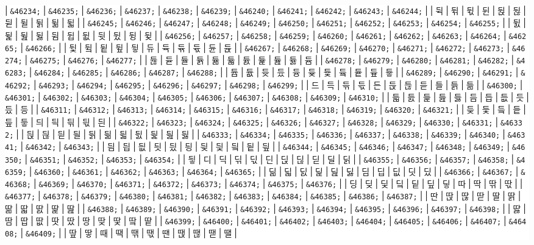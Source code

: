 | `&46234;` | `&46235;` | `&46236;` | `&46237;` | `&46238;` | `&46239;` | `&46240;` | `&46241;` | `&46242;` | `&46243;` | `&46244;` | 
| &#46245; | &#46246; | &#46247; | &#46248; | &#46249; | &#46250; | &#46251; | &#46252; | &#46253; | &#46254; | &#46255; | 
| `&46245;` | `&46246;` | `&46247;` | `&46248;` | `&46249;` | `&46250;` | `&46251;` | `&46252;` | `&46253;` | `&46254;` | `&46255;` | 
| &#46256; | &#46257; | &#46258; | &#46259; | &#46260; | &#46261; | &#46262; | &#46263; | &#46264; | &#46265; | &#46266; | 
| `&46256;` | `&46257;` | `&46258;` | `&46259;` | `&46260;` | `&46261;` | `&46262;` | `&46263;` | `&46264;` | `&46265;` | `&46266;` | 
| &#46267; | &#46268; | &#46269; | &#46270; | &#46271; | &#46272; | &#46273; | &#46274; | &#46275; | &#46276; | &#46277; | 
| `&46267;` | `&46268;` | `&46269;` | `&46270;` | `&46271;` | `&46272;` | `&46273;` | `&46274;` | `&46275;` | `&46276;` | `&46277;` | 
| &#46278; | &#46279; | &#46280; | &#46281; | &#46282; | &#46283; | &#46284; | &#46285; | &#46286; | &#46287; | &#46288; | 
| `&46278;` | `&46279;` | `&46280;` | `&46281;` | `&46282;` | `&46283;` | `&46284;` | `&46285;` | `&46286;` | `&46287;` | `&46288;` | 
| &#46289; | &#46290; | &#46291; | &#46292; | &#46293; | &#46294; | &#46295; | &#46296; | &#46297; | &#46298; | &#46299; | 
| `&46289;` | `&46290;` | `&46291;` | `&46292;` | `&46293;` | `&46294;` | `&46295;` | `&46296;` | `&46297;` | `&46298;` | `&46299;` | 
| &#46300; | &#46301; | &#46302; | &#46303; | &#46304; | &#46305; | &#46306; | &#46307; | &#46308; | &#46309; | &#46310; | 
| `&46300;` | `&46301;` | `&46302;` | `&46303;` | `&46304;` | `&46305;` | `&46306;` | `&46307;` | `&46308;` | `&46309;` | `&46310;` | 
| &#46311; | &#46312; | &#46313; | &#46314; | &#46315; | &#46316; | &#46317; | &#46318; | &#46319; | &#46320; | &#46321; | 
| `&46311;` | `&46312;` | `&46313;` | `&46314;` | `&46315;` | `&46316;` | `&46317;` | `&46318;` | `&46319;` | `&46320;` | `&46321;` | 
| &#46322; | &#46323; | &#46324; | &#46325; | &#46326; | &#46327; | &#46328; | &#46329; | &#46330; | &#46331; | &#46332; | 
| `&46322;` | `&46323;` | `&46324;` | `&46325;` | `&46326;` | `&46327;` | `&46328;` | `&46329;` | `&46330;` | `&46331;` | `&46332;` | 
| &#46333; | &#46334; | &#46335; | &#46336; | &#46337; | &#46338; | &#46339; | &#46340; | &#46341; | &#46342; | &#46343; | 
| `&46333;` | `&46334;` | `&46335;` | `&46336;` | `&46337;` | `&46338;` | `&46339;` | `&46340;` | `&46341;` | `&46342;` | `&46343;` | 
| &#46344; | &#46345; | &#46346; | &#46347; | &#46348; | &#46349; | &#46350; | &#46351; | &#46352; | &#46353; | &#46354; | 
| `&46344;` | `&46345;` | `&46346;` | `&46347;` | `&46348;` | `&46349;` | `&46350;` | `&46351;` | `&46352;` | `&46353;` | `&46354;` | 
| &#46355; | &#46356; | &#46357; | &#46358; | &#46359; | &#46360; | &#46361; | &#46362; | &#46363; | &#46364; | &#46365; | 
| `&46355;` | `&46356;` | `&46357;` | `&46358;` | `&46359;` | `&46360;` | `&46361;` | `&46362;` | `&46363;` | `&46364;` | `&46365;` | 
| &#46366; | &#46367; | &#46368; | &#46369; | &#46370; | &#46371; | &#46372; | &#46373; | &#46374; | &#46375; | &#46376; | 
| `&46366;` | `&46367;` | `&46368;` | `&46369;` | `&46370;` | `&46371;` | `&46372;` | `&46373;` | `&46374;` | `&46375;` | `&46376;` | 
| &#46377; | &#46378; | &#46379; | &#46380; | &#46381; | &#46382; | &#46383; | &#46384; | &#46385; | &#46386; | &#46387; | 
| `&46377;` | `&46378;` | `&46379;` | `&46380;` | `&46381;` | `&46382;` | `&46383;` | `&46384;` | `&46385;` | `&46386;` | `&46387;` | 
| &#46388; | &#46389; | &#46390; | &#46391; | &#46392; | &#46393; | &#46394; | &#46395; | &#46396; | &#46397; | &#46398; | 
| `&46388;` | `&46389;` | `&46390;` | `&46391;` | `&46392;` | `&46393;` | `&46394;` | `&46395;` | `&46396;` | `&46397;` | `&46398;` | 
| &#46399; | &#46400; | &#46401; | &#46402; | &#46403; | &#46404; | &#46405; | &#46406; | &#46407; | &#46408; | &#46409; | 
| `&46399;` | `&46400;` | `&46401;` | `&46402;` | `&46403;` | `&46404;` | `&46405;` | `&46406;` | `&46407;` | `&46408;` | `&46409;` | 
| &#46410; | &#46411; | &#46412; | &#46413; | &#46414; | &#46415; | &#46416; | &#46417; | &#46418; | &#46419; | &#46420; | 
